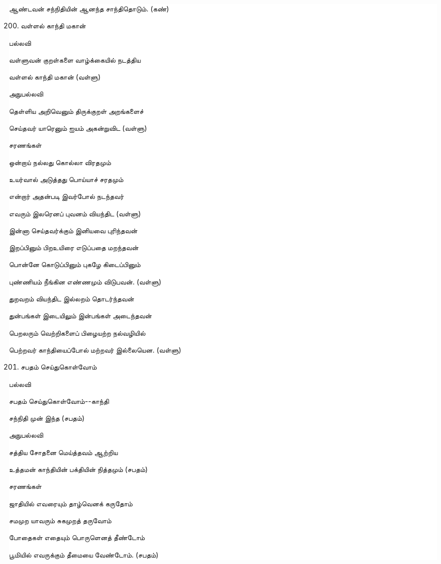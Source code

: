 ஆண்டவன் சந்நிதியின் ஆனந்த சாந்திதொடும். (கண்)  

200. வள்ளல் காந்தி மகான்  

பல்லவி  

வள்ளுவன் குறள்களை வாழ்க்கையில் நடத்திய  

வள்ளல் காந்தி மகான் (வள்ளு)  

அநுபல்லவி  

தெள்ளிய அறிவெனும் திருக்குறள் அறங்களைச்  

செய்தவர் யாரெனும் ஐயம் அகன்றுவிட (வள்ளு)  

சரணங்கள்  

ஒன்றாய் நல்லது கொல்லா விரதமும்  

உயர்வால் அடுத்தது பொய்யாச் சரதமும்  

என்றார் அதன்படி இவர்போல் நடந்தவர்  

எவரும் இலரெனப் புவனம் வியந்திட (வள்ளு)  

இன்னா செய்தவர்க்கும் இனியவை புரிந்தவன்  

இறப்பினும் பிறஉயிரை எடுப்பதை மறந்தவன்  

பொன்னே கொடுப்பினும் புகழே கிடைப்பினும்  

புண்ணியம் நீங்கின எண்ணமும் விடுபவன். (வள்ளு)  

துறவறம் வியந்திட இல்லறம் தொடர்ந்தவன்  

துன்பங்கள் இடையிலும் இன்பங்கள் அடைந்தவன்  

பெறலரும் வெற்றிகளைப் பிழையற்ற நல்வழியில்  

பெற்றவர் காந்தியைப்போல் மற்றவர் இல்லையென. (வள்ளு)  

201. சபதம் செய்துகொள்வோம்  

பல்லவி  

சபதம் செய்துகொள்வோம்--காந்தி  

சந்நிதி முன் இந்த (சபதம்)  

அநுபல்லவி  

சத்திய சோதனை மெய்த்தவம் ஆற்றிய  

உத்தமன் காந்தியின் பக்தியின் நித்தமும் (சபதம்)  

சரணங்கள்  

ஜாதியில் எவரையும் தாழ்வெனக் கருதோம்  

சமமுற யாவரும் சுகமுறத் தருவோம்  

போதைகள் எதையும் பொருளெனத் தீண்டோம்  

பூமியில் எவருக்கும் தீமையை வேண்டோம். (சபதம்)  
